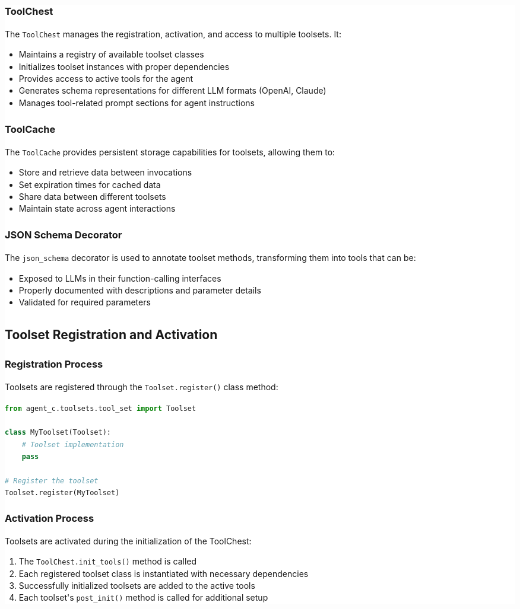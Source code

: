 ### ToolChest

The `ToolChest` manages the registration, activation, and access to multiple toolsets. It:

- Maintains a registry of available toolset classes
- Initializes toolset instances with proper dependencies
- Provides access to active tools for the agent
- Generates schema representations for different LLM formats (OpenAI, Claude)
- Manages tool-related prompt sections for agent instructions

### ToolCache

The `ToolCache` provides persistent storage capabilities for toolsets, allowing them to:

- Store and retrieve data between invocations
- Set expiration times for cached data
- Share data between different toolsets
- Maintain state across agent interactions

### JSON Schema Decorator

The `json_schema` decorator is used to annotate toolset methods, transforming them into tools that can be:

- Exposed to LLMs in their function-calling interfaces
- Properly documented with descriptions and parameter details
- Validated for required parameters

## Toolset Registration and Activation

### Registration Process

Toolsets are registered through the `Toolset.register()` class method:

```python
from agent_c.toolsets.tool_set import Toolset

class MyToolset(Toolset):
    # Toolset implementation
    pass

# Register the toolset
Toolset.register(MyToolset)
```

### Activation Process

Toolsets are activated during the initialization of the ToolChest:

1. The `ToolChest.init_tools()` method is called
2. Each registered toolset class is instantiated with necessary dependencies
3. Successfully initialized toolsets are added to the active tools
4. Each toolset's `post_init()` method is called for additional setup
